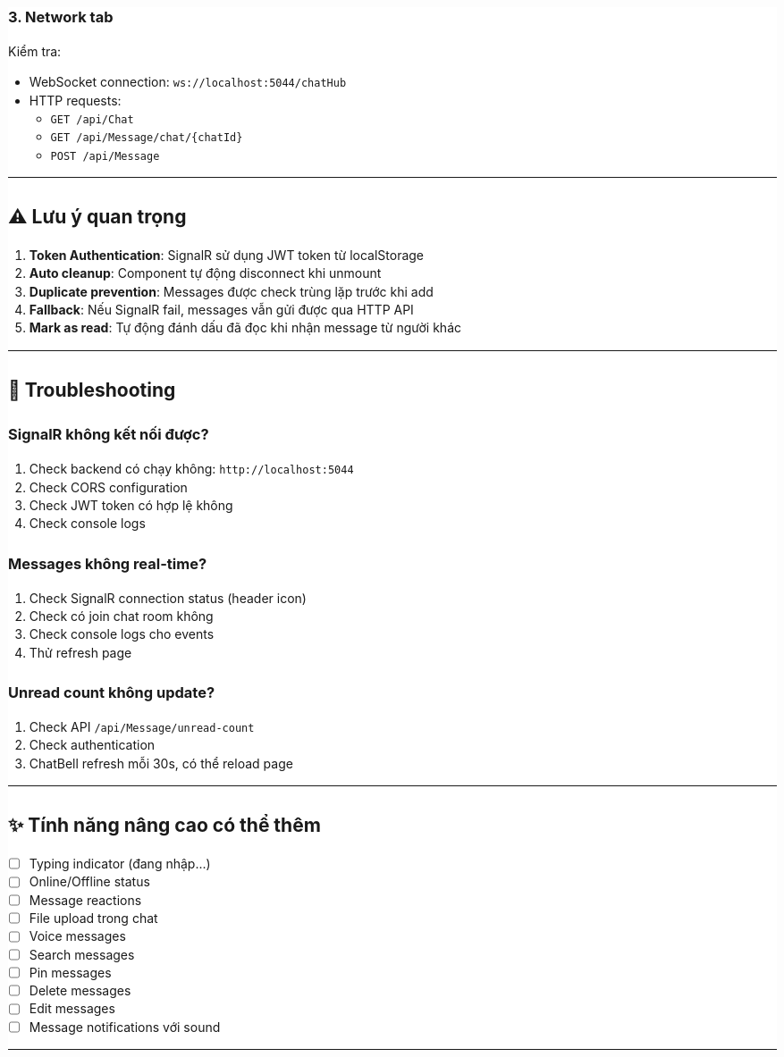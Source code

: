 ### 3. Network tab
Kiểm tra:
- WebSocket connection: `ws://localhost:5044/chatHub`
- HTTP requests:
  - `GET /api/Chat`
  - `GET /api/Message/chat/{chatId}`
  - `POST /api/Message`

---

## ⚠️ Lưu ý quan trọng

1. **Token Authentication**: SignalR sử dụng JWT token từ localStorage
2. **Auto cleanup**: Component tự động disconnect khi unmount
3. **Duplicate prevention**: Messages được check trùng lặp trước khi add
4. **Fallback**: Nếu SignalR fail, messages vẫn gửi được qua HTTP API
5. **Mark as read**: Tự động đánh dấu đã đọc khi nhận message từ người khác

---

## 🐛 Troubleshooting

### SignalR không kết nối được?
1. Check backend có chạy không: `http://localhost:5044`
2. Check CORS configuration
3. Check JWT token có hợp lệ không
4. Check console logs

### Messages không real-time?
1. Check SignalR connection status (header icon)
2. Check có join chat room không
3. Check console logs cho events
4. Thử refresh page

### Unread count không update?
1. Check API `/api/Message/unread-count`
2. Check authentication
3. ChatBell refresh mỗi 30s, có thể reload page

---

## ✨ Tính năng nâng cao có thể thêm

- [ ] Typing indicator (đang nhập...)
- [ ] Online/Offline status
- [ ] Message reactions
- [ ] File upload trong chat
- [ ] Voice messages
- [ ] Search messages
- [ ] Pin messages
- [ ] Delete messages
- [ ] Edit messages
- [ ] Message notifications với sound

---